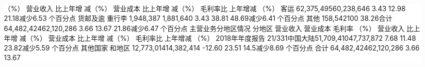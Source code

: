 （%）
营业收入
比上年增
减（%）
营业成本
比上年增
减（%）
毛利率比
上年增减
（%）
客运
62,375,49560,238,646
3.43
12.98
21.18减少6.53
个百分点
货邮及逾
重行李
1,948,387
1,881,640
3.43
38.81
48.69减少6.41
个百分点
其他
158,542100
38.26合计
64,482,42462,120,286
3.66
13.67
21.86减少6.47
个百分点
主营业务分地区情况
分地区
营业收入
营业成本
毛利率
（%）
营业收入
比上年增
减（%）
营业成本
比上年增
减（%）
毛利率比
上年增减
（%）
2018年年度报告
21/331中国大陆51,709,41047,737,872
7.68
11.48
23.82减少5.59
个百分点
其他国家
和地区
12,773,01414,382,414
-12.60
23.51
14.5减少8.69
个百分点
合计
64,482,42462,120,286
3.66
13.67